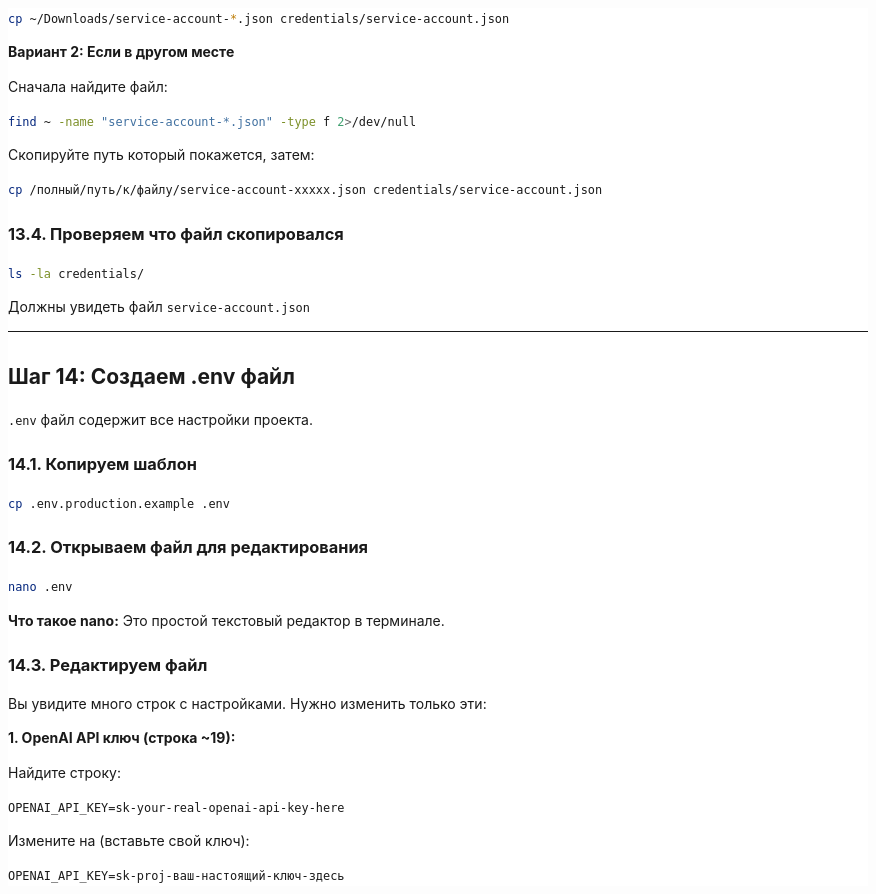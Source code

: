 ```bash
cp ~/Downloads/service-account-*.json credentials/service-account.json
```

**Вариант 2: Если в другом месте**

Сначала найдите файл:
```bash
find ~ -name "service-account-*.json" -type f 2>/dev/null
```

Скопируйте путь который покажется, затем:
```bash
cp /полный/путь/к/файлу/service-account-xxxxx.json credentials/service-account.json
```

### 13.4. Проверяем что файл скопировался

```bash
ls -la credentials/
```

Должны увидеть файл `service-account.json`

---

## Шаг 14: Создаем .env файл

`.env` файл содержит все настройки проекта.

### 14.1. Копируем шаблон

```bash
cp .env.production.example .env
```

### 14.2. Открываем файл для редактирования

```bash
nano .env
```

**Что такое nano:** Это простой текстовый редактор в терминале.

### 14.3. Редактируем файл

Вы увидите много строк с настройками. Нужно изменить только эти:

**1. OpenAI API ключ (строка ~19):**

Найдите строку:
```env
OPENAI_API_KEY=sk-your-real-openai-api-key-here
```

Измените на (вставьте свой ключ):
```env
OPENAI_API_KEY=sk-proj-ваш-настоящий-ключ-здесь
```
